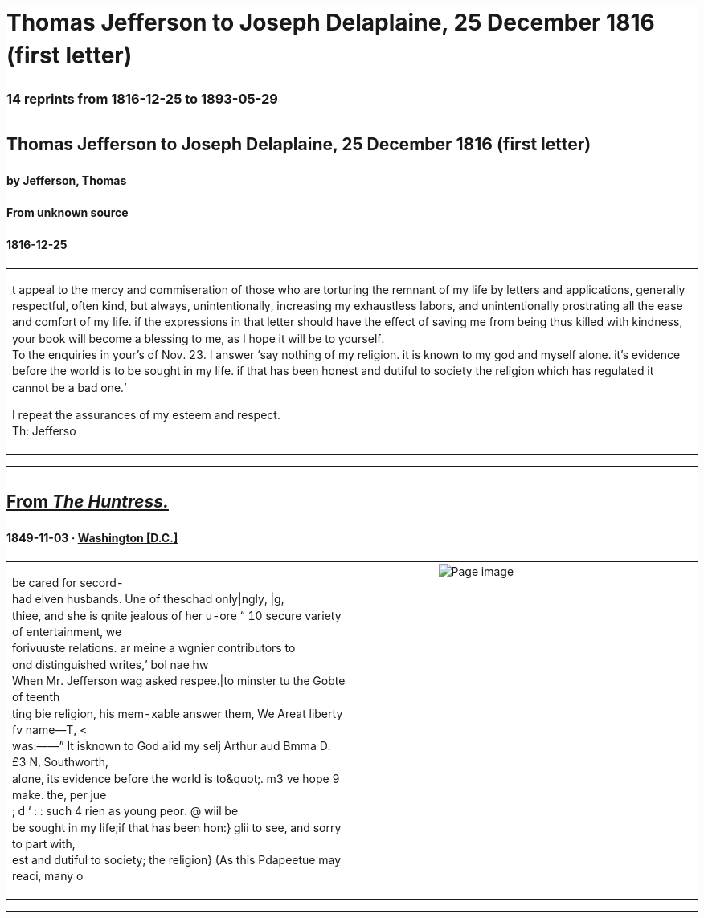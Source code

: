 
# Thomas Jefferson to Joseph Delaplaine, 25 December 1816 (first letter)

### 14 reprints from 1816-12-25 to 1893-05-29

## Thomas Jefferson to Joseph Delaplaine, 25 December 1816 (first letter)

#### by Jefferson, Thomas

#### From unknown source

#### 1816-12-25

<table style="width: 100%;"><tr><td style="width: 50%">

t appeal to the mercy and commiseration of those who are torturing the remnant of my life by letters and applications, generally respectful, often kind, but always, unintentionally, increasing my exhaustless labors, and unintentionally prostrating all the ease and comfort of my life. if the expressions in that letter should have the effect of saving me from being thus killed with kindness, your book will become a blessing to me, as I hope it will be to yourself.  
To the enquiries in your’s of Nov. 23. I answer ‘say nothing of my religion. it is known to my god and myself alone. it’s evidence before the world is to be sought in my life. if that has been honest and dutiful to society the religion which has regulated it cannot be a bad one.’  
  
I repeat the assurances of my esteem and respect.  
Th: Jefferso
</td></tr></table>

---

## [From _The Huntress._](https://archive.org/details/sim_huntress_1849-11-03_12_33/page/n1/mode/1up?view=theater)

#### 1849-11-03 &middot; [Washington [D.C.]](http://dbpedia.org/resource/Washington%2C_D.C.)

<table style="width: 100%;"><tr><td style="width: 50%">

 be cared for secord-  
had elven husbands. Une of theschad only|ngly, |g,  
thiee, and she is qnite jealous of her u-ore “ 10 secure variety of entertainment, we  
forivuuste relations. ar meine a wgnier contributors to  
ond distinguished writes,’ bol nae hw  
When Mr. Jefferson wag asked respee.|to minster tu the Gobte of teenth  
ting bie religion, his mem-xable answer them, We Areat liberty fv name—T, &lt;  
was:——” It isknown to God aiid my selj Arthur aud Bmma D. £3 N, Southworth,  
alone, its evidence before the world is to\&quot;. m3 ve hope 9 make. the, per jue  
; d ‘ : : such 4 rien as young peor. @ wiil be  
be sought in my life;if that has been hon:} glii to see, and sorry to part with,  
est and dutiful to society; the religion} (As this Pdapeetue may reaci, many o
</td><td style="width: 50%; max-height: 75%; margin: auto; display: block;">
<img alt="Page image" src="https://iiif.archive.org/image/iiif/2/sim_huntress_1849-11-03_12_33%2Fsim_huntress_1849-11-03_12_33_jp2.zip%2Fsim_huntress_1849-11-03_12_33_jp2%2Fsim_huntress_1849-11-03_12_33_0001.jp2/pct:53.811754684838164,62.79646993932708,42.03577512776831,10.17650303364589/600,/0/default.jpg"/>
</td>
</tr></table>

---